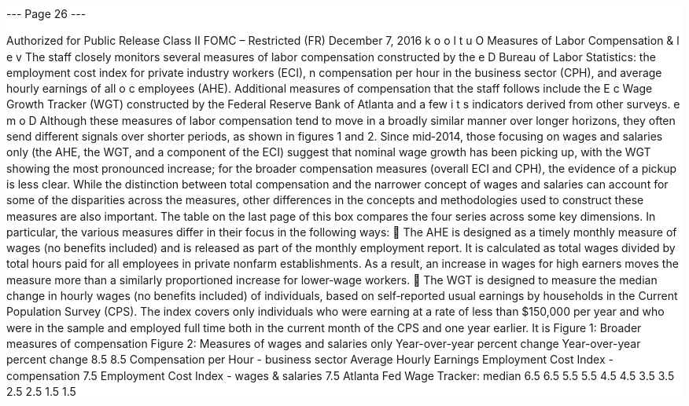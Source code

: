 --- Page 26 ---

Authorized for Public Release
Class II FOMC – Restricted (FR) December 7, 2016
k
o
o
l
t
u
O
Measures of Labor Compensation
&
l
e
v
The staff closely monitors several measures of labor compensation constructed by the e
D
Bureau of Labor Statistics: the employment cost index for private industry workers (ECI),
n
compensation per hour in the business sector (CPH), and average hourly earnings of all o
c
employees (AHE). Additional measures of compensation that the staff follows include the E
c
Wage Growth Tracker (WGT) constructed by the Federal Reserve Bank of Atlanta and a few i
t
s
indicators derived from other surveys. e
m
o
D
Although these measures of labor compensation tend to move in a broadly similar manner
over longer horizons, they often send different signals over shorter periods, as shown in
figures 1 and 2. Since mid‐2014, those focusing on wages and salaries only (the AHE, the
WGT, and a component of the ECI) suggest that nominal wage growth has been picking up,
with the WGT showing the most pronounced increase; for the broader compensation
measures (overall ECI and CPH), the evidence of a pickup is less clear. While the distinction
between total compensation and the narrower concept of wages and salaries can account
for some of the disparities across the measures, other differences in the concepts and
methodologies used to construct these measures are also important.
The table on the last page of this box compares the four series across some key dimensions.
In particular, the various measures differ in their focus in the following ways:
 The AHE is designed as a timely monthly measure of wages (no benefits included)
and is released as part of the monthly employment report. It is calculated as total
wages divided by total hours paid for all employees in private nonfarm
establishments. As a result, an increase in wages for high earners moves the
measure more than a similarly proportioned increase for lower‐wage workers.
 The WGT is designed to measure the median change in hourly wages (no benefits
included) of individuals, based on self‐reported usual earnings by households in the
Current Population Survey (CPS). The index covers only individuals who were
earning at a rate of less than $150,000 per year and who were in the sample and
employed full time both in the current month of the CPS and one year earlier. It is
Figure 1: Broader measures of compensation Figure 2: Measures of wages and salaries only
Year-over-year percent change Year-over-year percent change
8.5 8.5
Compensation per Hour - business sector Average Hourly Earnings
Employment Cost Index - compensation 7.5 Employment Cost Index - wages & salaries 7.5
Atlanta Fed Wage Tracker: median
6.5 6.5
5.5 5.5
4.5 4.5
3.5 3.5
2.5 2.5
1.5 1.5